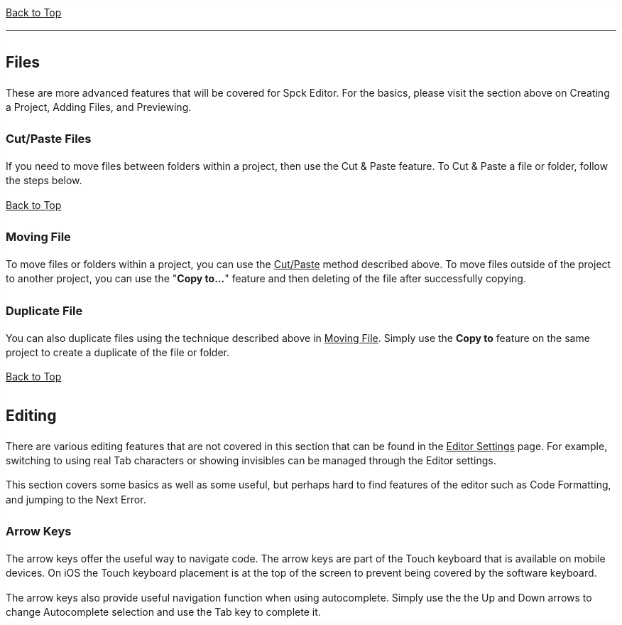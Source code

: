 [Back to Top](#getting-started)

---

## Files

These are more advanced features that will be covered for Spck Editor. For the basics, please visit the section above on Creating a Project, Adding Files, and Previewing.

### Cut/Paste Files

If you need to move files between folders within a project, then use the Cut & Paste feature. To Cut & Paste a file or folder, follow the steps below.

<video width="300" autoplay loop muted playsinline src="./img/getting-started/cut-paste.mp4"></video>

[Back to Top](#getting-started)

### Moving File

To move files or folders within a project, you can use the [Cut/Paste](#cut/paste-files) method described above. To move files outside of the project to another project, you can use the "**Copy to...**" feature and then deleting of the file after successfully copying.

<video width="300" autoplay loop muted playsinline src="./img/getting-started/copy-to.mp4"></video>

### Duplicate File

You can also duplicate files using the technique described above in [Moving File](#moving-file). Simply use the **Copy to** feature on the same project to create a duplicate of the file or folder.

[Back to Top](#getting-started)

## Editing

There are various editing features that are not covered in this section that can be found in the [Editor Settings](editor-settings.html) page. For example, switching to using real Tab characters or showing invisibles can be managed through the Editor settings.

This section covers some basics as well as some useful, but perhaps hard to find features of the editor such as Code Formatting, and jumping to the Next Error.

### Arrow Keys

The arrow keys offer the useful way to navigate code. The arrow keys are part of the Touch keyboard that is available on mobile devices. On iOS the Touch keyboard placement is at the top of the screen to prevent being covered by the software keyboard.

<video width="300" autoplay loop muted playsinline src="./img/getting-started/arrow-keys.mp4"></video>

The arrow keys also provide useful navigation function when using autocomplete. Simply use the the Up and Down arrows to change Autocomplete selection and use the Tab key to complete it.
